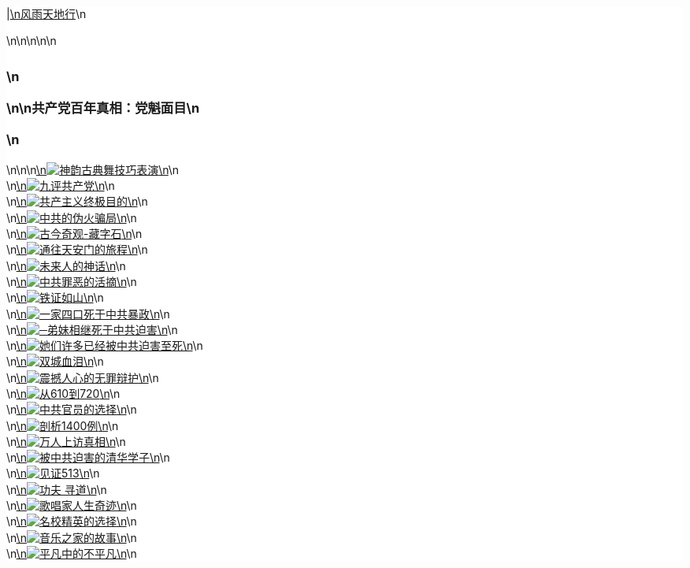 |<a href="https://gitlab.com/szzdlab/w5/raw/master/fy.mp4" target="_blank">\n风雨天地行</a>\n</p>\n</td>\n</tr>\n<tr>\n<td width="742">\n<h3>\n<p>\n<strong>\n共产党百年真相：党魁面目</strong>\n</p>\n</h3>\n</td>\n<td valign=TOP rowspan=50>\n<a href="https://gitlab.com/szzdlab/www/raw/master/v/2018-11-4/SY-Classical-Chinese-Dance-Technique-Collection-2018.mp4" target="_blank">\n<img width="130" src="https://raw.githubusercontent.com/fvnwm2273/djy/master/gb/130/gudianwu.jpg" title="神韵古典舞技巧表演" alt="神韵古典舞技巧表演">\n</a>\n<br>\n<a href="https://gitlab.com/szzdlab/w3/raw/master/9p.mp4" target="_blank">\n<img width="130" src="https://raw.githubusercontent.com/fvnwm2273/djy/master/gb/130/9ping.jpg" title="九评共产党" alt="九评共产党">\n</a>\n<br>\n<a href="https://gitlab.com/szzdlab/w5/raw/master/zjmd1_19.mp4" target="_blank">\n<img width="130" src="https://raw.githubusercontent.com/fvnwm2273/djy/master/gb/130/communism.jpg" title="共产主义终极目的" alt="共产主义终极目的">\n</a>\n<br>\n<a href="https://gitlab.com/szzdlab/v/raw/master/v/2018-11-12/zf-dsp-1128.mp4" target="_blank">\n<img width="130" src="https://raw.githubusercontent.com/fvnwm2273/djy/master/gb/130/weihuo.jpg" title="中共的伪火骗局" alt="中共的伪火骗局">\n</a>\n<br>\n<a href="https://gitlab.com/szzdlab/www/raw/master/v/2019-6-1/st5-29.mp4" target="_blank">\n<img width="130" src="https://raw.githubusercontent.com/fvnwm2273/djy/master/gb/130/changzhi.jpg" title="古今奇观-藏字石" alt="古今奇观-藏字石">\n</a>\n<br>\n<a href="https://gitlab.com/szzdlab/v1/raw/master/2017-7-5/3-JTT_CN_MH-360p.mp4" target="_blank">\n<img width="130" src="https://raw.githubusercontent.com/fvnwm2273/djy/master/gb/130/tianan.jpg" title="通往天安门的旅程" alt="通往天安门的旅程">\n</a>\n<br>\n<a href="https://gitlab.com/szzdlab/w5/raw/master/wl.mp4" target="_blank">\n<img width="130" src="https://raw.githubusercontent.com/fvnwm2273/djy/master/gb/130/weilai.jpg" title="未来人的神话" alt="未来人的神话">\n</a>\n<br>\n<a href="https://gitlab.com/szzdlab/v/raw/master/v/2013-10-28/hongchaoyinmou-hi.mp4" target="_blank">\n<img width="130" src="https://raw.githubusercontent.com/fvnwm2273/djy/master/gb/130/ji-zy.jpg" title="中共罪恶的活摘" alt="中共罪恶的活摘">\n</a>\n<br>\n<a href="https://gitlab.com/szzdlab/w5/raw/master/tzrs.mp4" target="_blank">\n<img width="130" src="https://raw.githubusercontent.com/fvnwm2273/djy/master/gb/130/huozhai.jpg" title="铁证如山" alt="铁证如山">\n</a>\n<br>\n<a href="https://gitlab.com/szzdlab/w1/raw/master/er3n_3VVJ.mp4" target="_blank">\n<img width="130" src="https://raw.githubusercontent.com/fvnwm2273/djy/master/gb/130/4ke.jpg" title="一家四口死于中共暴政" alt="一家四口死于中共暴政">\n</a>\n<br>\n<a href="https://gitlab.com/szzdlab/w1/raw/master/XmL0_0XDL2p.mp4" target="_blank">\n<img width="130" src="https://raw.githubusercontent.com/fvnwm2273/djy/master/gb/130/jie-di.jpg" title="─弟妹相继死于中共迫害" alt="─弟妹相继死于中共迫害">\n</a>\n<br>\n<a href="https://gitlab.com/szzdlab/w2/raw/master/rs/NG8l.mp4" target="_blank">\n<img width="130" src="https://raw.githubusercontent.com/fvnwm2273/djy/master/gb/130/ma-sj.jpg" title="她们许多已经被中共迫害至死" alt="她们许多已经被中共迫害至死">\n</a>\n<br>\n<a href="https://gitlab.com/szzdlab/w1/raw/master/wt6Y_vPhM.mp4" target="_blank">\n<img width="130" src="https://raw.githubusercontent.com/fvnwm2273/djy/master/gb/130/shuan-cxl.jpg" title="双城血泪" alt="双城血泪">\n</a>\n<br>\n<a href="https://gitlab.com/szzdlab/w1/raw/master/5Vu3_XS2V.mp4" target="_blank">\n<img width="130" src="https://raw.githubusercontent.com/fvnwm2273/djy/master/gb/130/wu-zbh.jpg" title="震撼人心的无罪辩护" alt="震撼人心的无罪辩护">\n</a>\n<br>\n<a href="https://gitlab.com/szzdlab/w1/raw/master/vG2w_fwq.mp4" target="_blank">\n<img width="130" src="https://raw.githubusercontent.com/fvnwm2273/djy/master/gb/130/6c10-720.jpg" title="从610到720" alt="从610到720">\n</a>\n<br>\n<a href="https://gitlab.com/szzdlab/w1/raw/master/O2jN_uD.mp4" target="_blank">\n<img width="130" src="https://raw.githubusercontent.com/fvnwm2273/djy/master/gb/130/xian-z.jpg" title="中共官员的选择" alt="中共官员的选择">\n</a>\n<br>\n<a href="https://gitlab.com/szzdlab/v/raw/master/v/2018-12-14/1400forge-1210.mp4" target="_blank">\n<img width="130" src="https://raw.githubusercontent.com/fvnwm2273/djy/master/gb/130/1400l.jpg" title="剖析1400例" alt="剖析1400例">\n</a>\n<br>\n<a href="https://gitlab.com/szzdlab/w1/raw/master/C1WZ_mj.mp4" target="_blank">\n<img width="130" src="https://raw.githubusercontent.com/fvnwm2273/djy/master/gb/130/425.jpg" title="万人上访真相" alt="万人上访真相">\n</a>\n<br>\n<a href="https://gitlab.com/szzdlab/w3/raw/master/qh.mp4" target="_blank">\n<img width="130" src="https://raw.githubusercontent.com/fvnwm2273/djy/master/gb/130/qing-h.jpg" title="被中共迫害的清华学子" alt="被中共迫害的清华学子">\n</a>\n<br>\n<a href="https://gitlab.com/szzdlab/w1/raw/master/JZ5e_5Vusp.mp4" target="_blank">\n<img width="130" src="https://raw.githubusercontent.com/fvnwm2273/djy/master/gb/130/jian-z513.jpg" title="见证513" alt="见证513">\n</a>\n<br>\n<a href="https://gitlab.com/szzdlab/w2/raw/master/lyp/0iY.mp4" target="_blank">\n<img width="130" src="https://raw.githubusercontent.com/fvnwm2273/djy/master/gb/130/gongfu.jpg" title="功夫 寻道" alt="功夫 寻道">\n</a>\n<br>\n<a href="https://gitlab.com/szzdlab/www/raw/master/v/2019-2-21/guanguimin.mp4" target="_blank">\n<img width="130" src="https://raw.githubusercontent.com/fvnwm2273/djy/master/gb/130/guangguimian.jpg" title="歌唱家人生奇迹" alt="歌唱家人生奇迹">\n</a>\n<br>\n<a href="https://gitlab.com/szzdlab/m1/raw/master/mjjy.mp4" target="_blank">\n<img width="130" src="https://raw.githubusercontent.com/fvnwm2273/djy/master/gb/130/ming-jjy.jpg" title="名校精英的选择" alt="名校精英的选择">\n</a>\n<br>\n<a href="https://gitlab.com/szzdlab/w1/raw/master/c4rB_QQbr.mp4" target="_blank">\n<img width="130" src="https://raw.githubusercontent.com/fvnwm2273/djy/master/gb/130/yin-lj.jpg" title="音乐之家的故事" alt="音乐之家的故事">\n</a>\n<br>\n<a href="https://gitlab.com/szzdlab/w1/raw/master/O23c_E.mp4" target="_blank">\n<img width="130" src="https://raw.githubusercontent.com/fvnwm2273/djy/master/gb/130/ming-hsf.jpg" title="平凡中的不平凡" alt="平凡中的不平凡">\n</a>\n